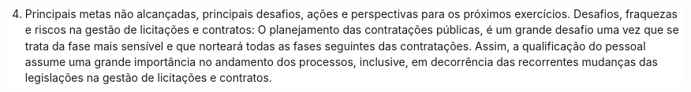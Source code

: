 4. Principais metas não alcançadas, principais desafios, ações e perspectivas para os próximos exercícios. 
Desafios, fraquezas e riscos na gestão de licitações e contratos: 
O planejamento das contratações públicas, é um grande desafio uma vez que se trata da fase mais sensível e que norteará todas as fases seguintes 
das contratações. Assim, a qualificação do pessoal assume uma grande importância no andamento dos processos, inclusive, em decorrência 
das recorrentes mudanças das legislações na gestão de licitações e contratos. 
 
 
 
 
 

